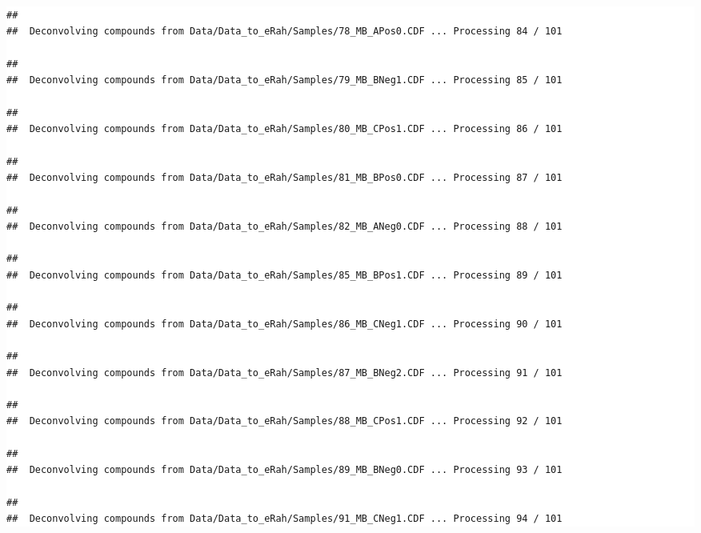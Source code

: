     ## 
    ##  Deconvolving compounds from Data/Data_to_eRah/Samples/78_MB_APos0.CDF ... Processing 84 / 101

    ## 
    ##  Deconvolving compounds from Data/Data_to_eRah/Samples/79_MB_BNeg1.CDF ... Processing 85 / 101

    ## 
    ##  Deconvolving compounds from Data/Data_to_eRah/Samples/80_MB_CPos1.CDF ... Processing 86 / 101

    ## 
    ##  Deconvolving compounds from Data/Data_to_eRah/Samples/81_MB_BPos0.CDF ... Processing 87 / 101

    ## 
    ##  Deconvolving compounds from Data/Data_to_eRah/Samples/82_MB_ANeg0.CDF ... Processing 88 / 101

    ## 
    ##  Deconvolving compounds from Data/Data_to_eRah/Samples/85_MB_BPos1.CDF ... Processing 89 / 101

    ## 
    ##  Deconvolving compounds from Data/Data_to_eRah/Samples/86_MB_CNeg1.CDF ... Processing 90 / 101

    ## 
    ##  Deconvolving compounds from Data/Data_to_eRah/Samples/87_MB_BNeg2.CDF ... Processing 91 / 101

    ## 
    ##  Deconvolving compounds from Data/Data_to_eRah/Samples/88_MB_CPos1.CDF ... Processing 92 / 101

    ## 
    ##  Deconvolving compounds from Data/Data_to_eRah/Samples/89_MB_BNeg0.CDF ... Processing 93 / 101

    ## 
    ##  Deconvolving compounds from Data/Data_to_eRah/Samples/91_MB_CNeg1.CDF ... Processing 94 / 101
